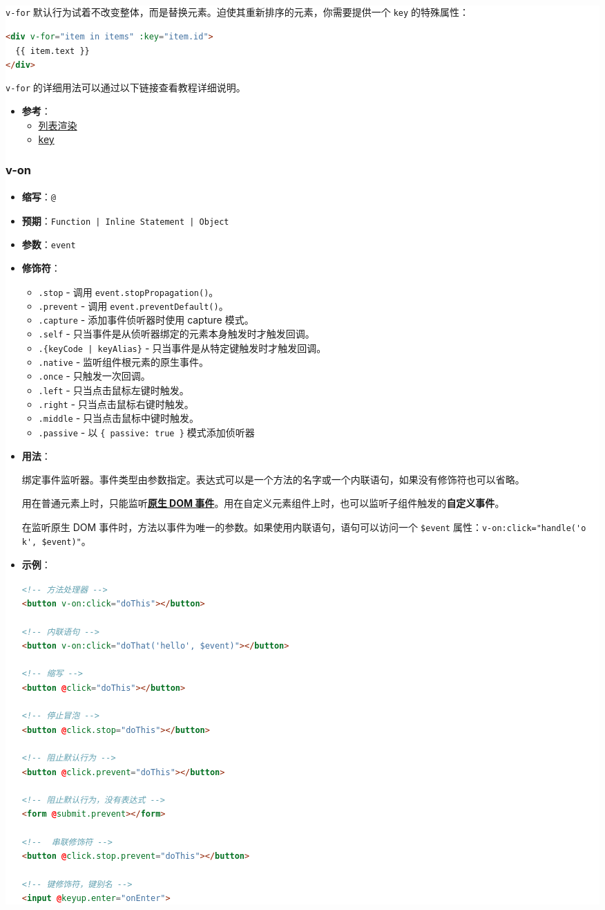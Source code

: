   `v-for` 默认行为试着不改变整体，而是替换元素。迫使其重新排序的元素，你需要提供一个 `key` 的特殊属性：

  ``` html
  <div v-for="item in items" :key="item.id">
    {{ item.text }}
  </div>
  ```

  `v-for` 的详细用法可以通过以下链接查看教程详细说明。

- **参考**：
  - [列表渲染](https://cn.vuejs.org/v2/guide/list.html)
  - [key](https://cn.vuejs.org/v2/guide/list.html#key)

### v-on

- **缩写**：`@`

- **预期**：`Function | Inline Statement | Object`

- **参数**：`event`

- **修饰符**：
  - `.stop` - 调用 `event.stopPropagation()`。
  - `.prevent` - 调用 `event.preventDefault()`。
  - `.capture` - 添加事件侦听器时使用 capture 模式。
  - `.self` - 只当事件是从侦听器绑定的元素本身触发时才触发回调。
  - `.{keyCode | keyAlias}` - 只当事件是从特定键触发时才触发回调。
  - `.native` - 监听组件根元素的原生事件。
  - `.once` - 只触发一次回调。
  - `.left` - 只当点击鼠标左键时触发。
  - `.right` - 只当点击鼠标右键时触发。
  - `.middle` - 只当点击鼠标中键时触发。
  - `.passive` - 以 `{ passive: true }` 模式添加侦听器

- **用法**：

  绑定事件监听器。事件类型由参数指定。表达式可以是一个方法的名字或一个内联语句，如果没有修饰符也可以省略。

  用在普通元素上时，只能监听[**原生 DOM 事件**](https://developer.mozilla.org/zh-CN/docs/Web/Events)。用在自定义元素组件上时，也可以监听子组件触发的**自定义事件**。

  在监听原生 DOM 事件时，方法以事件为唯一的参数。如果使用内联语句，语句可以访问一个 `$event` 属性：`v-on:click="handle('ok', $event)"`。

- **示例**：

  ```html
  <!-- 方法处理器 -->
  <button v-on:click="doThis"></button>

  <!-- 内联语句 -->
  <button v-on:click="doThat('hello', $event)"></button>

  <!-- 缩写 -->
  <button @click="doThis"></button>

  <!-- 停止冒泡 -->
  <button @click.stop="doThis"></button>

  <!-- 阻止默认行为 -->
  <button @click.prevent="doThis"></button>

  <!-- 阻止默认行为，没有表达式 -->
  <form @submit.prevent></form>

  <!--  串联修饰符 -->
  <button @click.stop.prevent="doThis"></button>

  <!-- 键修饰符，键别名 -->
  <input @keyup.enter="onEnter">
  ```